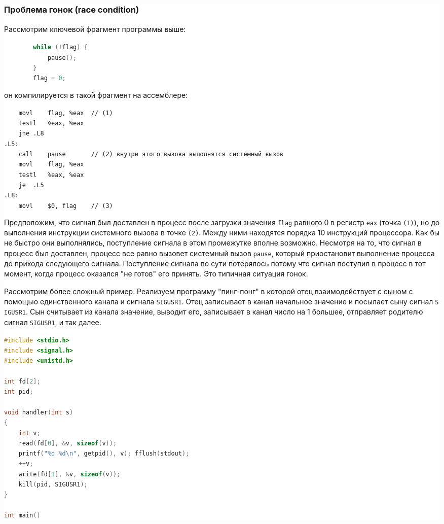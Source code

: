 ### Проблема гонок (race condition)

Рассмотрим ключевой фрагмент программы выше:

```c
        while (!flag) {
            pause();
        }
        flag = 0;
```

он компилируется в такой фрагмент на ассемблере:

```
    movl    flag, %eax  // (1)
    testl   %eax, %eax
    jne .L8
.L5:
    call    pause       // (2) внутри этого вызова выполнятся системный вызов
    movl    flag, %eax
    testl   %eax, %eax
    je  .L5
.L8:
    movl    $0, flag    // (3)
```

Предположим, что сигнал был доставлен в процесс после
загрузки значения `flag` равного 0 в регистр `eax` (точка `(1)`),
но до выполнения инструкции системного вызова в точке `(2)`.
Между ними находятся порядка 10 инструкций процессора.
Как бы не быстро они выполнялись, поступление сигнала
в этом промежутке вполне возможно. Несмотря на то,
что сигнал в процесс был доставлен, процесс все равно
вызовет системный вызов `pause`, который приостановит
выполнение процесса до прихода следующего сигнала.
Поступление сигнала по сути потерялось потому что
сигнал поступил в процесс в тот момент, когда
процесс оказался "не готов" его принять.
Это типичная ситуация гонок.

Рассмотрим более сложный пример. Реализуем программу "пинг-понг"
в которой отец взаимодействует с сыном с помощью
единственного канала и сигнала `SIGUSR1`.
Отец записывает в канал начальное значение и
посылает сыну сигнал `SIGUSR1`. Сын считывает из канала
значение, выводит его, записывает в канал число на 1 большее,
отправляет родителю сигнал `SIGUSR1`, и так далее.

```c
#include <stdio.h>
#include <signal.h>
#include <unistd.h>

int fd[2];
int pid;

void handler(int s)
{
    int v;
    read(fd[0], &v, sizeof(v));
    printf("%d %d\n", getpid(), v); fflush(stdout);
    ++v;
    write(fd[1], &v, sizeof(v));
    kill(pid, SIGUSR1);
}

int main()
```